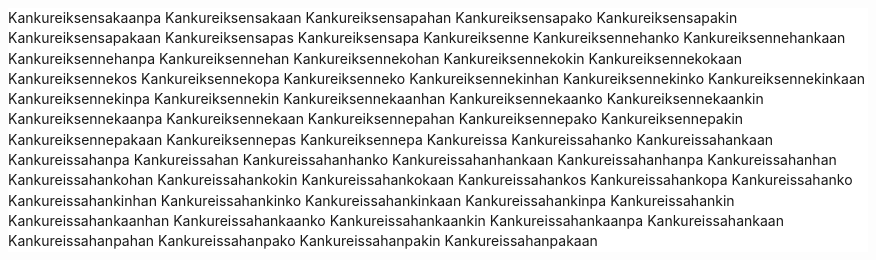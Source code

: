 Kankureiksensakaanpa
Kankureiksensakaan
Kankureiksensapahan
Kankureiksensapako
Kankureiksensapakin
Kankureiksensapakaan
Kankureiksensapas
Kankureiksensapa
Kankureiksenne
Kankureiksennehanko
Kankureiksennehankaan
Kankureiksennehanpa
Kankureiksennehan
Kankureiksennekohan
Kankureiksennekokin
Kankureiksennekokaan
Kankureiksennekos
Kankureiksennekopa
Kankureiksenneko
Kankureiksennekinhan
Kankureiksennekinko
Kankureiksennekinkaan
Kankureiksennekinpa
Kankureiksennekin
Kankureiksennekaanhan
Kankureiksennekaanko
Kankureiksennekaankin
Kankureiksennekaanpa
Kankureiksennekaan
Kankureiksennepahan
Kankureiksennepako
Kankureiksennepakin
Kankureiksennepakaan
Kankureiksennepas
Kankureiksennepa
Kankureissa
Kankureissahanko
Kankureissahankaan
Kankureissahanpa
Kankureissahan
Kankureissahanhanko
Kankureissahanhankaan
Kankureissahanhanpa
Kankureissahanhan
Kankureissahankohan
Kankureissahankokin
Kankureissahankokaan
Kankureissahankos
Kankureissahankopa
Kankureissahanko
Kankureissahankinhan
Kankureissahankinko
Kankureissahankinkaan
Kankureissahankinpa
Kankureissahankin
Kankureissahankaanhan
Kankureissahankaanko
Kankureissahankaankin
Kankureissahankaanpa
Kankureissahankaan
Kankureissahanpahan
Kankureissahanpako
Kankureissahanpakin
Kankureissahanpakaan